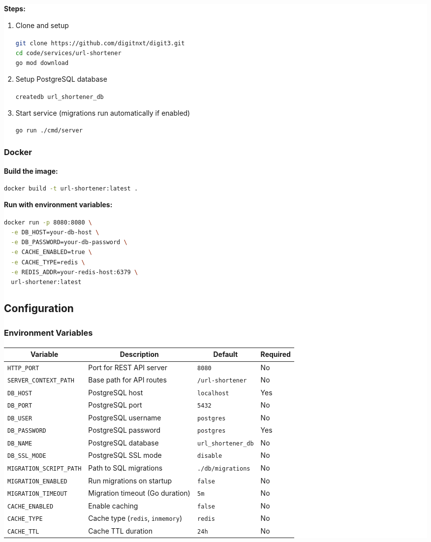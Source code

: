 **Steps:**
1. Clone and setup
   ```bash
   git clone https://github.com/digitnxt/digit3.git
   cd code/services/url-shortener
   go mod download
   ```

2. Setup PostgreSQL database
   ```bash
   createdb url_shortener_db
   ```

3. Start service (migrations run automatically if enabled)
   ```bash
   go run ./cmd/server
   ```

### Docker

**Build the image:**
```bash
docker build -t url-shortener:latest .
```

**Run with environment variables:**
```bash
docker run -p 8080:8080 \
  -e DB_HOST=your-db-host \
  -e DB_PASSWORD=your-db-password \
  -e CACHE_ENABLED=true \
  -e CACHE_TYPE=redis \
  -e REDIS_ADDR=your-redis-host:6379 \
  url-shortener:latest
```

## Configuration

### Environment Variables

| Variable | Description | Default | Required |
|----------|-------------|---------|----------|
| `HTTP_PORT` | Port for REST API server | `8080` | No |
| `SERVER_CONTEXT_PATH` | Base path for API routes | `/url-shortener` | No |
| `DB_HOST` | PostgreSQL host | `localhost` | Yes |
| `DB_PORT` | PostgreSQL port | `5432` | No |
| `DB_USER` | PostgreSQL username | `postgres` | No |
| `DB_PASSWORD` | PostgreSQL password | `postgres` | Yes |
| `DB_NAME` | PostgreSQL database | `url_shortener_db` | No |
| `DB_SSL_MODE` | PostgreSQL SSL mode | `disable` | No |
| `MIGRATION_SCRIPT_PATH` | Path to SQL migrations | `./db/migrations` | No |
| `MIGRATION_ENABLED` | Run migrations on startup | `false` | No |
| `MIGRATION_TIMEOUT` | Migration timeout (Go duration) | `5m` | No |
| `CACHE_ENABLED` | Enable caching | `false` | No |
| `CACHE_TYPE` | Cache type (`redis`, `inmemory`) | `redis` | No |
| `CACHE_TTL` | Cache TTL duration | `24h` | No |